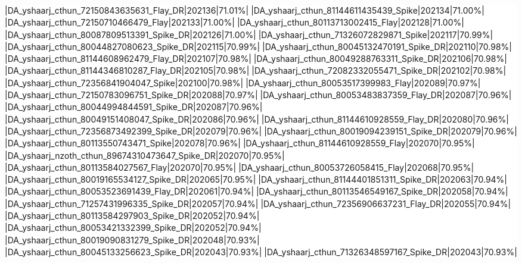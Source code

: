 |DA_yshaarj_cthun_72150843635631_Flay_DR|202136|71.01%|
|DA_yshaarj_cthun_81144611435439_Spike|202134|71.00%|
|DA_yshaarj_cthun_72150710466479_Flay|202133|71.00%|
|DA_yshaarj_cthun_80113713002415_Flay|202128|71.00%|
|DA_yshaarj_cthun_80087809513391_Spike_DR|202126|71.00%|
|DA_yshaarj_cthun_71326072829871_Spike|202117|70.99%|
|DA_yshaarj_cthun_80044827080623_Spike_DR|202115|70.99%|
|DA_yshaarj_cthun_80045132470191_Spike_DR|202110|70.98%|
|DA_yshaarj_cthun_81144608962479_Flay_DR|202107|70.98%|
|DA_yshaarj_cthun_80049288763311_Spike_DR|202106|70.98%|
|DA_yshaarj_cthun_81144346810287_Flay_DR|202105|70.98%|
|DA_yshaarj_cthun_72082332055471_Spike_DR|202102|70.98%|
|DA_yshaarj_cthun_72356841904047_Spike|202100|70.98%|
|DA_yshaarj_cthun_80053517399983_Flay|202089|70.97%|
|DA_yshaarj_cthun_72150783096751_Spike_DR|202088|70.97%|
|DA_yshaarj_cthun_80053483837359_Flay_DR|202087|70.96%|
|DA_yshaarj_cthun_80044994844591_Spike_DR|202087|70.96%|
|DA_yshaarj_cthun_80049151408047_Spike_DR|202086|70.96%|
|DA_yshaarj_cthun_81144610928559_Flay_DR|202080|70.96%|
|DA_yshaarj_cthun_72356873492399_Spike_DR|202079|70.96%|
|DA_yshaarj_cthun_80019094239151_Spike_DR|202079|70.96%|
|DA_yshaarj_cthun_80113550743471_Spike|202078|70.96%|
|DA_yshaarj_cthun_81144610928559_Flay|202070|70.95%|
|DA_yshaarj_nzoth_cthun_89674310473647_Spike_DR|202070|70.95%|
|DA_yshaarj_cthun_80113584027567_Flay|202070|70.95%|
|DA_yshaarj_cthun_80053726058415_Flay|202068|70.95%|
|DA_yshaarj_cthun_80019165534127_Spike_DR|202065|70.95%|
|DA_yshaarj_cthun_81144401851311_Spike_DR|202063|70.94%|
|DA_yshaarj_cthun_80053523691439_Flay_DR|202061|70.94%|
|DA_yshaarj_cthun_80113546549167_Spike_DR|202058|70.94%|
|DA_yshaarj_cthun_71257431996335_Spike_DR|202057|70.94%|
|DA_yshaarj_cthun_72356906637231_Flay_DR|202055|70.94%|
|DA_yshaarj_cthun_80113584297903_Spike_DR|202052|70.94%|
|DA_yshaarj_cthun_80053421332399_Spike_DR|202052|70.94%|
|DA_yshaarj_cthun_80019090831279_Spike_DR|202048|70.93%|
|DA_yshaarj_cthun_80045133256623_Spike_DR|202043|70.93%|
|DA_yshaarj_cthun_71326348597167_Spike_DR|202043|70.93%|